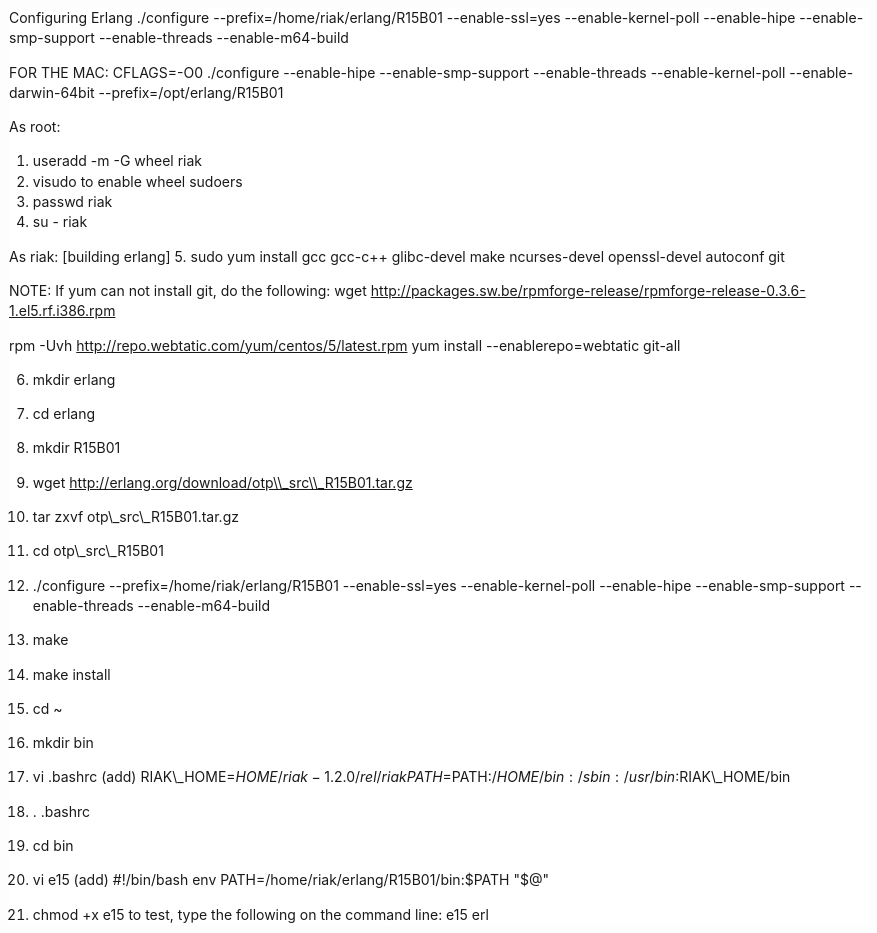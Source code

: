 Configuring Erlang
./configure --prefix=/home/riak/erlang/R15B01 --enable-ssl=yes 
--enable-kernel-poll --enable-hipe --enable-smp-support --enable-threads 
--enable-m64-build


FOR THE MAC:
CFLAGS=-O0 ./configure --enable-hipe --enable-smp-support 
--enable-threads --enable-kernel-poll --enable-darwin-64bit 
--prefix=/opt/erlang/R15B01


As root:
 1. useradd -m -G wheel riak
 2. visudo to enable wheel sudoers
 3. passwd riak 
 4. su - riak

As riak:
[building erlang]
 5. sudo yum install gcc gcc-c++ glibc-devel make ncurses-devel 
openssl-devel autoconf git


NOTE: If yum can not install git, do the following:
 wget 
http://packages.sw.be/rpmforge-release/rpmforge-release-0.3.6-1.el5.rf.i386.rpm

 rpm -Uvh http://repo.webtatic.com/yum/centos/5/latest.rpm
 yum install --enablerepo=webtatic git-all

 6. mkdir erlang
 7. cd erlang
 8. mkdir R15B01
 9. wget http://erlang.org/download/otp\\_src\\_R15B01.tar.gz
10. tar zxvf otp\\_src\\_R15B01.tar.gz
11. cd otp\\_src\\_R15B01
12. ./configure --prefix=/home/riak/erlang/R15B01 --enable-ssl=yes 
--enable-kernel-poll --enable-hipe --enable-smp-support --enable-threads 
--enable-m64-build

13. make
14. make install
15. cd ~
16. mkdir bin
17. vi .bashrc (add)
RIAK\\_HOME=$HOME/riak-1.2.0/rel/riak
PATH=$PATH:/$HOME/bin:/sbin:/usr/bin:$RIAK\\_HOME/bin

18. . .bashrc
19. cd bin
20. vi e15 (add)
#!/bin/bash
env PATH=/home/riak/erlang/R15B01/bin:$PATH "$@"


21. chmod +x e15
to test, type the following on the command line:
e15 erl
